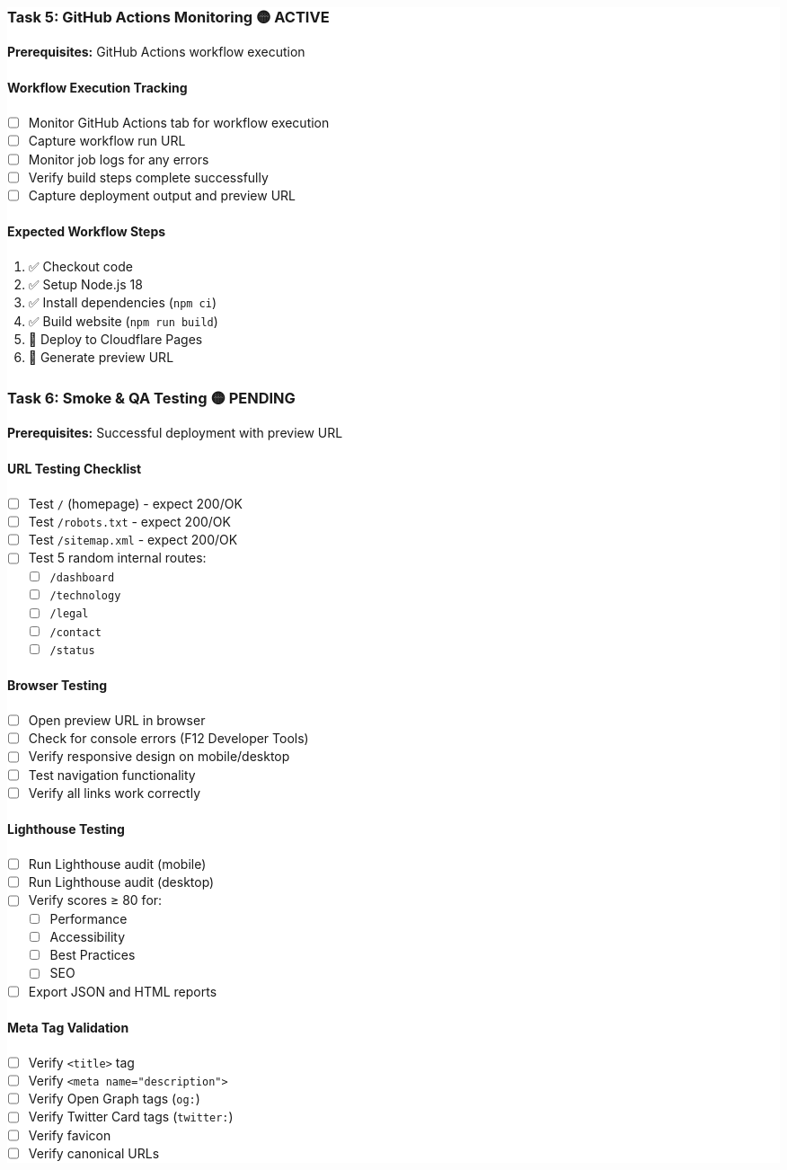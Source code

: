 ### **Task 5: GitHub Actions Monitoring** 🟡 **ACTIVE**
**Prerequisites:** GitHub Actions workflow execution

#### **Workflow Execution Tracking**
- [ ] Monitor GitHub Actions tab for workflow execution
- [ ] Capture workflow run URL
- [ ] Monitor job logs for any errors
- [ ] Verify build steps complete successfully
- [ ] Capture deployment output and preview URL

#### **Expected Workflow Steps**
1. ✅ Checkout code
2. ✅ Setup Node.js 18
3. ✅ Install dependencies (`npm ci`)
4. ✅ Build website (`npm run build`)
5. 🔄 Deploy to Cloudflare Pages
6. 🔄 Generate preview URL

### **Task 6: Smoke & QA Testing** 🟡 **PENDING**
**Prerequisites:** Successful deployment with preview URL

#### **URL Testing Checklist**
- [ ] Test `/` (homepage) - expect 200/OK
- [ ] Test `/robots.txt` - expect 200/OK
- [ ] Test `/sitemap.xml` - expect 200/OK
- [ ] Test 5 random internal routes:
  - [ ] `/dashboard`
  - [ ] `/technology`
  - [ ] `/legal`
  - [ ] `/contact`
  - [ ] `/status`

#### **Browser Testing**
- [ ] Open preview URL in browser
- [ ] Check for console errors (F12 Developer Tools)
- [ ] Verify responsive design on mobile/desktop
- [ ] Test navigation functionality
- [ ] Verify all links work correctly

#### **Lighthouse Testing**
- [ ] Run Lighthouse audit (mobile)
- [ ] Run Lighthouse audit (desktop)
- [ ] Verify scores ≥ 80 for:
  - [ ] Performance
  - [ ] Accessibility
  - [ ] Best Practices
  - [ ] SEO
- [ ] Export JSON and HTML reports

#### **Meta Tag Validation**
- [ ] Verify `<title>` tag
- [ ] Verify `<meta name="description">`
- [ ] Verify Open Graph tags (`og:`)
- [ ] Verify Twitter Card tags (`twitter:`)
- [ ] Verify favicon
- [ ] Verify canonical URLs
